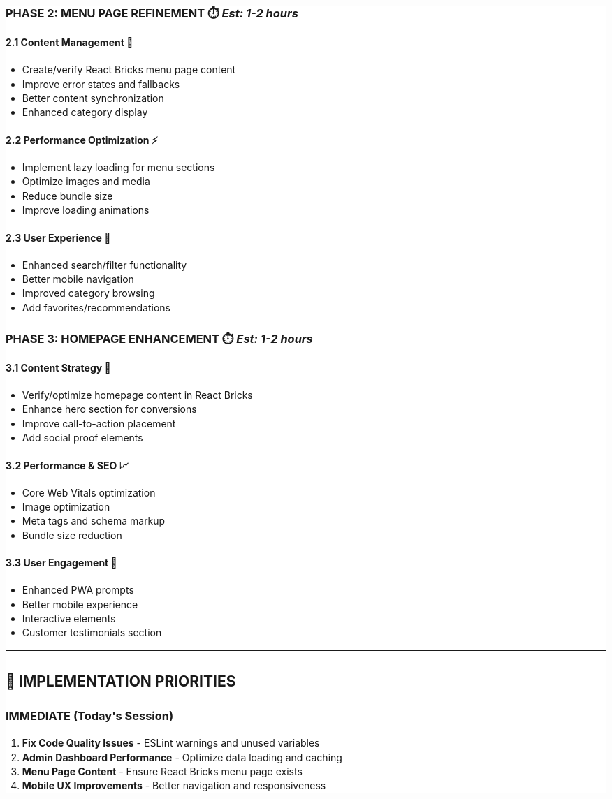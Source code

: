 ### **PHASE 2: MENU PAGE REFINEMENT** ⏱️ *Est: 1-2 hours*

#### **2.1 Content Management** 📝
- Create/verify React Bricks menu page content
- Improve error states and fallbacks
- Better content synchronization
- Enhanced category display

#### **2.2 Performance Optimization** ⚡
- Implement lazy loading for menu sections
- Optimize images and media
- Reduce bundle size
- Improve loading animations

#### **2.3 User Experience** 🎨
- Enhanced search/filter functionality
- Better mobile navigation
- Improved category browsing
- Add favorites/recommendations

### **PHASE 3: HOMEPAGE ENHANCEMENT** ⏱️ *Est: 1-2 hours*

#### **3.1 Content Strategy** 🎯
- Verify/optimize homepage content in React Bricks
- Enhance hero section for conversions
- Improve call-to-action placement
- Add social proof elements

#### **3.2 Performance & SEO** 📈
- Core Web Vitals optimization
- Image optimization
- Meta tags and schema markup
- Bundle size reduction

#### **3.3 User Engagement** 💝
- Enhanced PWA prompts
- Better mobile experience
- Interactive elements
- Customer testimonials section

---

## 🎯 IMPLEMENTATION PRIORITIES

### **IMMEDIATE (Today's Session)**
1. **Fix Code Quality Issues** - ESLint warnings and unused variables
2. **Admin Dashboard Performance** - Optimize data loading and caching
3. **Menu Page Content** - Ensure React Bricks menu page exists
4. **Mobile UX Improvements** - Better navigation and responsiveness

